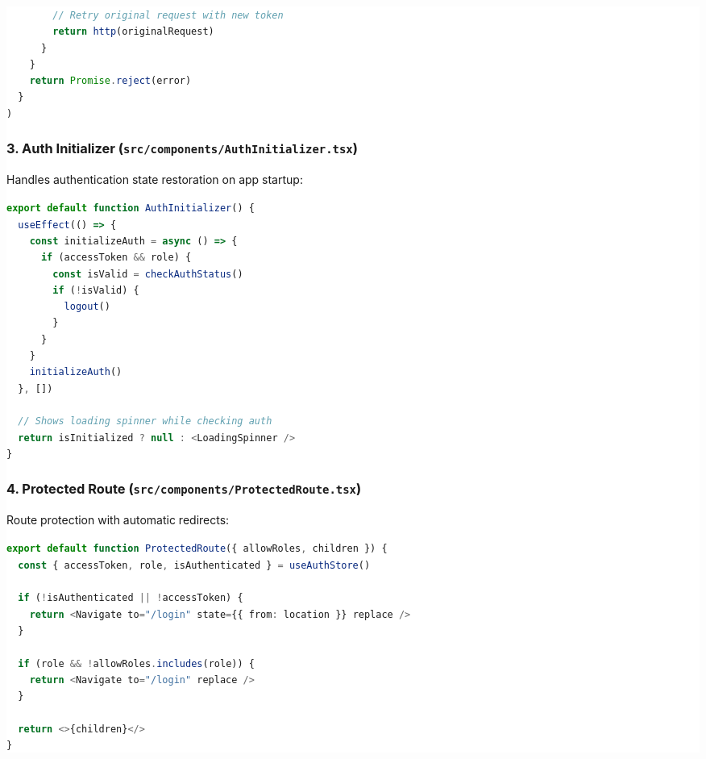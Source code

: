 ```typescript
        // Retry original request with new token
        return http(originalRequest)
      }
    }
    return Promise.reject(error)
  }
)
```

### 3. Auth Initializer (`src/components/AuthInitializer.tsx`)

Handles authentication state restoration on app startup:

```typescript
export default function AuthInitializer() {
  useEffect(() => {
    const initializeAuth = async () => {
      if (accessToken && role) {
        const isValid = checkAuthStatus()
        if (!isValid) {
          logout()
        }
      }
    }
    initializeAuth()
  }, [])
  
  // Shows loading spinner while checking auth
  return isInitialized ? null : <LoadingSpinner />
}
```

### 4. Protected Route (`src/components/ProtectedRoute.tsx`)

Route protection with automatic redirects:

```typescript
export default function ProtectedRoute({ allowRoles, children }) {
  const { accessToken, role, isAuthenticated } = useAuthStore()
  
  if (!isAuthenticated || !accessToken) {
    return <Navigate to="/login" state={{ from: location }} replace />
  }
  
  if (role && !allowRoles.includes(role)) {
    return <Navigate to="/login" replace />
  }
  
  return <>{children}</>
}
```
